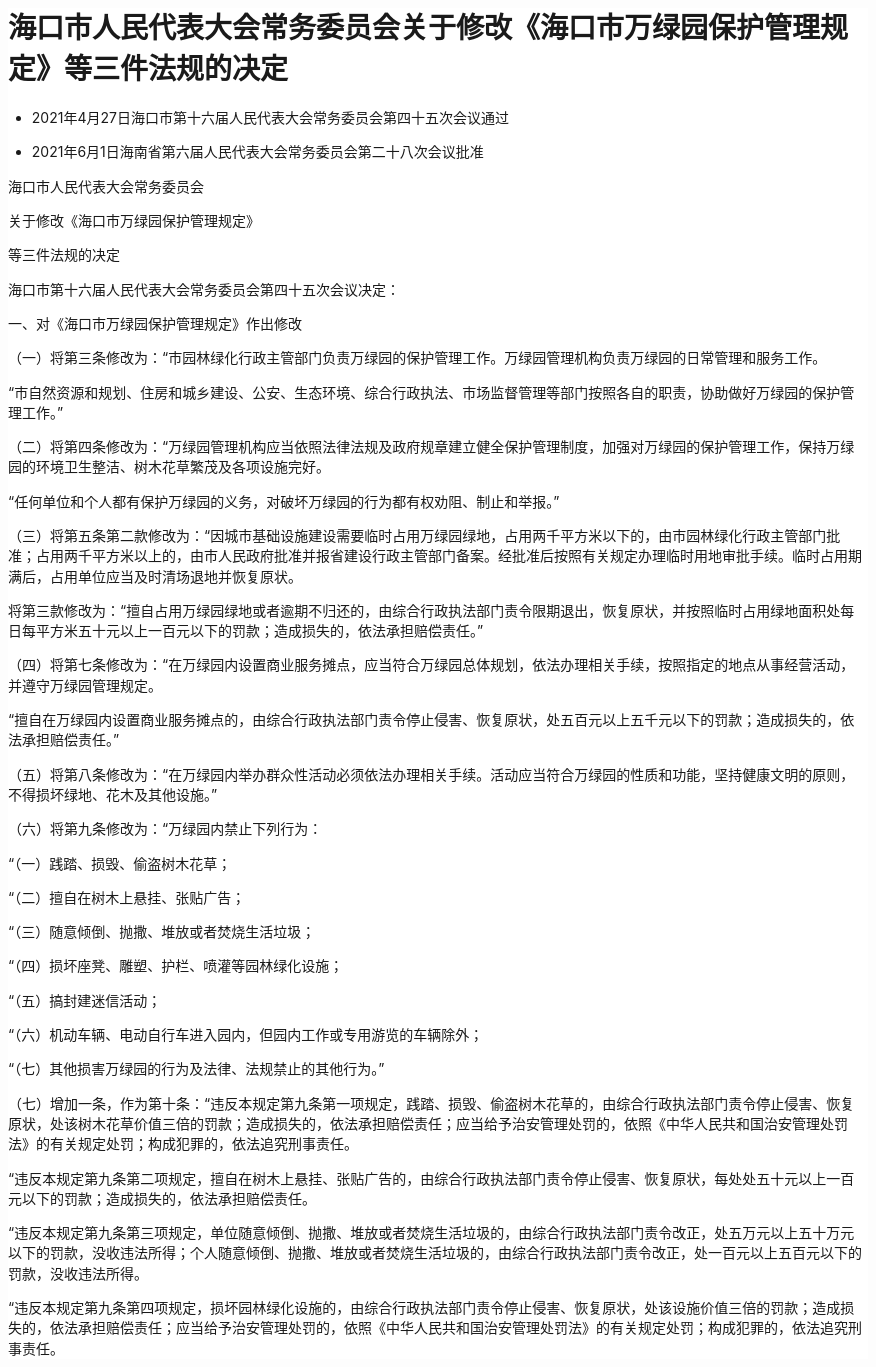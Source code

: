 # 海口市人民代表大会常务委员会关于修改《海口市万绿园保护管理规定》等三件法规的决定

- 2021年4月27日海口市第十六届人民代表大会常务委员会第四十五次会议通过

- 2021年6月1日海南省第六届人民代表大会常务委员会第二十八次会议批准



海口市人民代表大会常务委员会

关于修改《海口市万绿园保护管理规定》

等三件法规的决定

海口市第十六届人民代表大会常务委员会第四十五次会议决定：

一、对《海口市万绿园保护管理规定》作出修改

（一）将第三条修改为：“市园林绿化行政主管部门负责万绿园的保护管理工作。万绿园管理机构负责万绿园的日常管理和服务工作。

“市自然资源和规划、住房和城乡建设、公安、生态环境、综合行政执法、市场监督管理等部门按照各自的职责，协助做好万绿园的保护管理工作。”

（二）将第四条修改为：“万绿园管理机构应当依照法律法规及政府规章建立健全保护管理制度，加强对万绿园的保护管理工作，保持万绿园的环境卫生整洁、树木花草繁茂及各项设施完好。

“任何单位和个人都有保护万绿园的义务，对破坏万绿园的行为都有权劝阻、制止和举报。”

（三）将第五条第二款修改为：“因城市基础设施建设需要临时占用万绿园绿地，占用两千平方米以下的，由市园林绿化行政主管部门批准；占用两千平方米以上的，由市人民政府批准并报省建设行政主管部门备案。经批准后按照有关规定办理临时用地审批手续。临时占用期满后，占用单位应当及时清场退地并恢复原状。

将第三款修改为：“擅自占用万绿园绿地或者逾期不归还的，由综合行政执法部门责令限期退出，恢复原状，并按照临时占用绿地面积处每日每平方米五十元以上一百元以下的罚款；造成损失的，依法承担赔偿责任。”

（四）将第七条修改为：“在万绿园内设置商业服务摊点，应当符合万绿园总体规划，依法办理相关手续，按照指定的地点从事经营活动，并遵守万绿园管理规定。

“擅自在万绿园内设置商业服务摊点的，由综合行政执法部门责令停止侵害、恢复原状，处五百元以上五千元以下的罚款；造成损失的，依法承担赔偿责任。”

（五）将第八条修改为：“在万绿园内举办群众性活动必须依法办理相关手续。活动应当符合万绿园的性质和功能，坚持健康文明的原则，不得损坏绿地、花木及其他设施。”

（六）将第九条修改为：“万绿园内禁止下列行为：

“（一）践踏、损毁、偷盗树木花草；

“（二）擅自在树木上悬挂、张贴广告；

“（三）随意倾倒、抛撒、堆放或者焚烧生活垃圾；

“（四）损坏座凳、雕塑、护栏、喷灌等园林绿化设施；

“（五）搞封建迷信活动；

“（六）机动车辆、电动自行车进入园内，但园内工作或专用游览的车辆除外；

“（七）其他损害万绿园的行为及法律、法规禁止的其他行为。”

（七）增加一条，作为第十条：“违反本规定第九条第一项规定，践踏、损毁、偷盗树木花草的，由综合行政执法部门责令停止侵害、恢复原状，处该树木花草价值三倍的罚款；造成损失的，依法承担赔偿责任；应当给予治安管理处罚的，依照《中华人民共和国治安管理处罚法》的有关规定处罚；构成犯罪的，依法追究刑事责任。

“违反本规定第九条第二项规定，擅自在树木上悬挂、张贴广告的，由综合行政执法部门责令停止侵害、恢复原状，每处处五十元以上一百元以下的罚款；造成损失的，依法承担赔偿责任。

“违反本规定第九条第三项规定，单位随意倾倒、抛撒、堆放或者焚烧生活垃圾的，由综合行政执法部门责令改正，处五万元以上五十万元以下的罚款，没收违法所得；个人随意倾倒、抛撒、堆放或者焚烧生活垃圾的，由综合行政执法部门责令改正，处一百元以上五百元以下的罚款，没收违法所得。

“违反本规定第九条第四项规定，损坏园林绿化设施的，由综合行政执法部门责令停止侵害、恢复原状，处该设施价值三倍的罚款；造成损失的，依法承担赔偿责任；应当给予治安管理处罚的，依照《中华人民共和国治安管理处罚法》的有关规定处罚；构成犯罪的，依法追究刑事责任。
